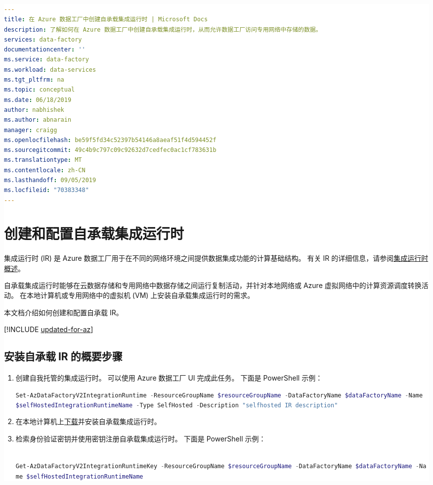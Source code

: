 ```yaml
---
title: 在 Azure 数据工厂中创建自承载集成运行时 | Microsoft Docs
description: 了解如何在 Azure 数据工厂中创建自承载集成运行时，从而允许数据工厂访问专用网络中存储的数据。
services: data-factory
documentationcenter: ''
ms.service: data-factory
ms.workload: data-services
ms.tgt_pltfrm: na
ms.topic: conceptual
ms.date: 06/18/2019
author: nabhishek
ms.author: abnarain
manager: craigg
ms.openlocfilehash: be59f5fd34c52397b54146a8aeaf51f4d594452f
ms.sourcegitcommit: 49c4b9c797c09c92632d7cedfec0ac1cf783631b
ms.translationtype: MT
ms.contentlocale: zh-CN
ms.lasthandoff: 09/05/2019
ms.locfileid: "70383348"
---
```

# <a name="create-and-configure-a-self-hosted-integration-runtime"></a>创建和配置自承载集成运行时
集成运行时 (IR) 是 Azure 数据工厂用于在不同的网络环境之间提供数据集成功能的计算基础结构。 有关 IR 的详细信息，请参阅[集成运行时概述](concepts-integration-runtime.md)。

自承载集成运行时能够在云数据存储和专用网络中数据存储之间运行复制活动，并针对本地网络或 Azure 虚拟网络中的计算资源调度转换活动。 在本地计算机或专用网络中的虚拟机 (VM) 上安装自承载集成运行时的需求。  

本文档介绍如何创建和配置自承载 IR。

[!INCLUDE [updated-for-az](../../includes/updated-for-az.md)]

## <a name="high-level-steps-to-install-a-self-hosted-ir"></a>安装自承载 IR 的概要步骤
1. 创建自我托管的集成运行时。 可以使用 Azure 数据工厂 UI 完成此任务。 下面是 PowerShell 示例：

    ```powershell
    Set-AzDataFactoryV2IntegrationRuntime -ResourceGroupName $resourceGroupName -DataFactoryName $dataFactoryName -Name $selfHostedIntegrationRuntimeName -Type SelfHosted -Description "selfhosted IR description"
    ```
  
2. 在本地计算机上[下载](https://www.microsoft.com/download/details.aspx?id=39717)并安装自承载集成运行时。

3. 检索身份验证密钥并使用密钥注册自承载集成运行时。 下面是 PowerShell 示例：

    ```powershell

    Get-AzDataFactoryV2IntegrationRuntimeKey -ResourceGroupName $resourceGroupName -DataFactoryName $dataFactoryName -Name $selfHostedIntegrationRuntimeName  
